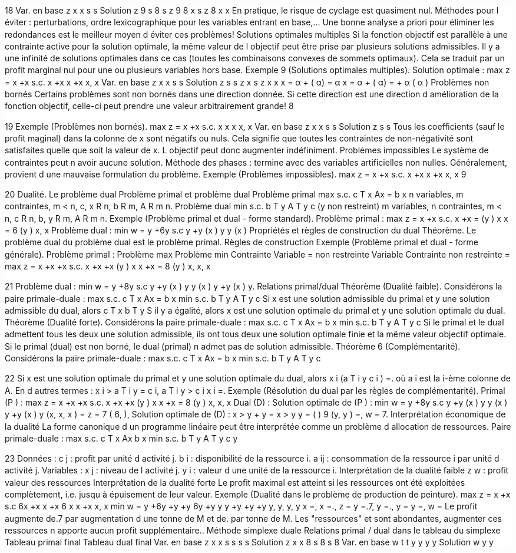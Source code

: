 18 Var. en base z x x s s Solution z 9 s 8 s z 9 8 x s z 8 x x En pratique, le risque de cyclage est quasiment nul. Méthodes pour l éviter : perturbations, ordre lexicographique pour les variables entrant en base,... Une bonne analyse a priori pour éliminer les redondances est le meilleur moyen d éviter ces problèmes! Solutions optimales multiples Si la fonction objectif est parallèle à une contrainte active pour la solution optimale, la même valeur de l objectif peut être prise par plusieurs solutions admissibles. Il y a une infinité de solutions optimales dans ce cas (toutes les combinaisons convexes de sommets optimaux). Cela se traduit par un profit marginal nul pour une ou plusieurs variables hors base. Exemple 9 (Solutions optimales multiples). Solution optimale : max z = x +x s.c. x +x x +x x, x Var. en base z x x s s Solution z s s z x s z x x x = α + ( α) = α x = α + ( α) = + α ( α ) Problèmes non bornés Certains problèmes sont non bornés dans une direction donnée. Si cette direction est une direction d amélioration de la fonction objectif, celle-ci peut prendre une valeur arbitrairement grande! 8

19 Exemple (Problèmes non bornés). max z = x +x s.c. x x x x, x Var. en base z x x s s Solution z s s Tous les coefficients (sauf le profit maginal) dans la colonne de x sont négatifs ou nuls. Cela signifie que toutes les contraintes de non-négativité sont satisfaites quelle que soit la valeur de x. L objectif peut donc augmenter indéfiniment. Problèmes impossibles Le système de contraintes peut n avoir aucune solution. Méthode des phases : termine avec des variables artificielles non nulles. Généralement, provient d une mauvaise formulation du problème. Exemple (Problèmes impossibles). max z = x +x s.c. x +x x +x x, x 9

20 Dualité. Le problème dual Problème primal et problème dual Problème primal max s.c. c T x Ax = b x n variables, m contraintes, m < n, c, x R n, b R m, A R m n. Problème dual min s.c. b T y A T y c (y non restreint) m variables, n contraintes, m < n, c R n, b, y R m, A R m n. Exemple (Problème primal et dual - forme standard). Problème primal : max z = x +x s.c. x +x = (y ) x x = 6 (y ) x, x Problème dual : min w = y +6y s.c y +y (x ) y y (x ) Propriétés et règles de construction du dual Théorème. Le problème dual du problème dual est le problème primal. Règles de construction Exemple (Problème primal et dual - forme générale). Problème primal : Problème max Problème min Contrainte Variable = non restreinte Variable Contrainte non restreinte = max z = x +x +x s.c. x +x +x (y ) x x +x = 8 (y ) x, x, x

21 Problème dual : min w = y +8y s.c y +y (x ) y y (x ) y +y (x ) y. Relations primal/dual Théorème (Dualité faible). Considérons la paire primale-duale : max s.c. c T x Ax = b x min s.c. b T y A T y c Si x est une solution admissible du primal et y une solution admissible du dual, alors c T x b T y S il y a égalité, alors x est une solution optimale du primal et y une solution optimale du dual. Théorème (Dualité forte). Considérons la paire primale-duale : max s.c. c T x Ax = b x min s.c. b T y A T y c Si le primal et le dual admettent tous les deux une solution admissible, ils ont tous deux une solution optimale finie et la même valeur objectif optimale. Si le primal (dual) est non borné, le dual (primal) n admet pas de solution admissible. Théorème 6 (Complémentarité). Considérons la paire primale-duale : max s.c. c T x Ax = b x min s.c. b T y A T y c

22 Si x est une solution optimale du primal et y une solution optimale du dual, alors x i (a T i y c i ) =. où a i est la i-ème colonne de A. En d autres termes : x i > a T i y = c i, a T i y > c i x i =. Exemple (Résolution du dual par les règles de complémentarité). Primal (P ) : max z = x +x +x s.c. x +x +x (y ) x x +x = 8 (y ) x, x, x Dual (D) : Solution optimale de (P ) : min w = y +8y s.c y +y (x ) y y (x ) y +y (x ) y (x, x, x ) = z = 7 ( 6, ), Solution optimale de (D) : x > y + y = x > y y = ( ) 9 (y, y ) =, w = 7. Interprétation économique de la dualité La forme canonique d un programme linéaire peut être interprétée comme un problème d allocation de ressources. Paire primale-duale : max s.c. c T x Ax b x min s.c. b T y A T y c y

23 Données : c j : profit par unité d activité j. b i : disponibilité de la ressource i. a ij : consommation de la ressource i par unité d activité j. Variables : x j : niveau de l activité j. y i : valeur d une unité de la ressource i. Interprétation de la dualité faible z w : profit valeur des ressources Interprétation de la dualité forte Le profit maximal est atteint si les ressources ont été exploitées complètement, i.e. jusqu à épuisement de leur valeur. Exemple (Dualité dans le problème de production de peinture). max z = x +x s.c 6x +x x +x 6 x x +x x, x min w = y +6y +y +y 6y +y y y +y +y +y y, y, y, y x =, x =., z = y =.7, y =., y = y =, w = Le profit augmente de.7 par augmentation d une tonne de M et de. par tonne de M. Les "ressources" et sont abondantes, augmenter ces ressources n apporte aucun profit supplémentaire.. Méthode simplexe duale Relations primal / dual dans le tableau du simplexe Tableau primal final Tableau dual final Var. en base z x x s s s s Solution z x x 8 s 8 s 8 Var. en base w t t y y y y Solution w y y
